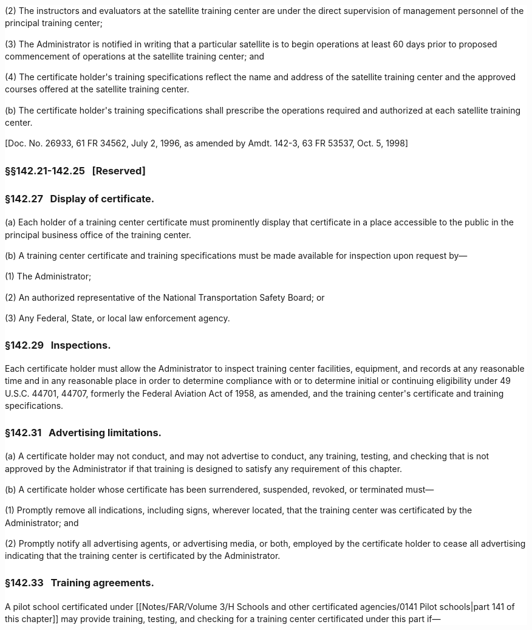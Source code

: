 \(2\) The instructors and evaluators at the satellite training center are under the direct supervision of management personnel of the principal training center;

\(3\) The Administrator is notified in writing that a particular satellite is to begin operations at least 60 days prior to proposed commencement of operations at the satellite training center; and

\(4\) The certificate holder's training specifications reflect the name and address of the satellite training center and the approved courses offered at the satellite training center.

\(b\) The certificate holder's training specifications shall prescribe the operations required and authorized at each satellite training center.

\[Doc. No. 26933, 61 FR 34562, July 2, 1996, as amended by Amdt. 142-3, 63 FR 53537, Oct. 5, 1998\]

### §§142.21-142.25   \[Reserved\]

### §142.27   Display of certificate.

\(a\) Each holder of a training center certificate must prominently display that certificate in a place accessible to the public in the principal business office of the training center.

\(b\) A training center certificate and training specifications must be made available for inspection upon request by—

\(1\) The Administrator;

\(2\) An authorized representative of the National Transportation Safety Board; or

\(3\) Any Federal, State, or local law enforcement agency.

### §142.29   Inspections.

Each certificate holder must allow the Administrator to inspect training center facilities, equipment, and records at any reasonable time and in any reasonable place in order to determine compliance with or to determine initial or continuing eligibility under 49 U.S.C. 44701, 44707, formerly the Federal Aviation Act of 1958, as amended, and the training center's certificate and training specifications.

### §142.31   Advertising limitations.

\(a\) A certificate holder may not conduct, and may not advertise to conduct, any training, testing, and checking that is not approved by the Administrator if that training is designed to satisfy any requirement of this chapter.

\(b\) A certificate holder whose certificate has been surrendered, suspended, revoked, or terminated must—

\(1\) Promptly remove all indications, including signs, wherever located, that the training center was certificated by the Administrator; and

\(2\) Promptly notify all advertising agents, or advertising media, or both, employed by the certificate holder to cease all advertising indicating that the training center is certificated by the Administrator.

### §142.33   Training agreements.

A pilot school certificated under [[Notes/FAR/Volume 3/H Schools and other certificated agencies/0141 Pilot schools\|part 141 of this chapter]] may provide training, testing, and checking for a training center certificated under this part if—
